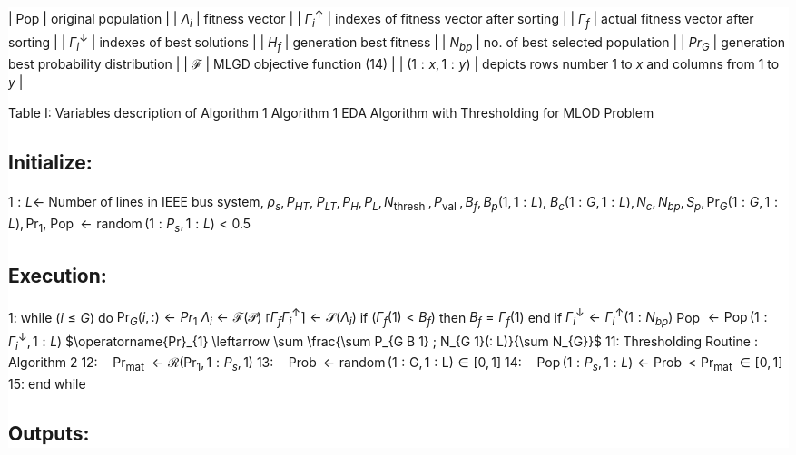 | Pop | original population |
| $\Lambda_{i}$ | fitness vector |
| $\Gamma_{i}^{\uparrow}$ | indexes of fitness vector after sorting |
| $\Gamma_{f}$ | actual fitness vector after sorting |
| $\Gamma_{i}^{\downarrow}$ | indexes of best solutions |
| $H_{f}$ | generation best fitness |
| $N_{b p}$ | no. of best selected population |
| $P r_{G}$ | generation best probability distribution |
| $\mathcal{F}$ | MLGD objective function (14) |
| $(1: x, 1: y)$ | depicts rows number 1 to $x$ and columns from 1 to $y$ |

Table I: Variables description of Algorithm 1
Algorithm 1 EDA Algorithm with Thresholding for MLOD Problem

## Initialize:

$1: L \leftarrow$ Number of lines in IEEE bus system, $\rho_{s}, P_{H T}$, $P_{L T}, P_{H}, P_{L}, N_{\text {thresh }}, P_{\text {val }}, B_{f}, B_{p}(1,1: L)$, $B_{c}(1: G, 1: L), N_{c}, N_{b p}, S_{p}, \operatorname{Pr}_{G}(1: G, 1: L), \operatorname{Pr}_{1}$, $\operatorname{Pop} \leftarrow \operatorname{random}\left(1: P_{s}, 1: L\right)<0.5$

## Execution:

1: while $(i \leq G)$ do
$\operatorname{Pr}_{G}(i,:) \leftarrow P r_{1}$
$\Lambda_{i} \leftarrow \mathcal{F}(\mathcal{P})$
$\left\lceil\Gamma_{f} \Gamma_{i}^{\uparrow}\right\rceil \leftarrow \mathcal{S}\left(\Lambda_{i}\right)$
if $\left(\Gamma_{f}(1)<B_{f}\right)$ then
$B_{f}=\Gamma_{f}(1)$
end if
$\Gamma_{i}^{\downarrow} \leftarrow \Gamma_{i}^{\uparrow}\left(1: N_{b p}\right)$
Pop $\leftarrow \operatorname{Pop}\left(1: \Gamma_{i}^{\downarrow}, 1: L\right)$
$\operatorname{Pr}_{1} \leftarrow \sum \frac{\sum P_{G B 1} ; N_{G 1}(: L)}{\sum N_{G}}$
11: Thresholding Routine : Algorithm 2
$12: \quad \operatorname{Pr}_{\text {mat }} \leftarrow \mathcal{R}\left(\operatorname{Pr}_{1}, 1: P_{s}, 1\right)$
$13: \quad \operatorname{Prob} \leftarrow \operatorname{random}(1: \mathrm{G}, 1: \mathrm{L}) \in[0,1]$
$14: \quad \operatorname{Pop}\left(1: P_{s}, 1: L\right) \leftarrow \operatorname{Prob}<\operatorname{Pr}_{\text {mat }} \in[0,1]$
15: end while

## Outputs:
